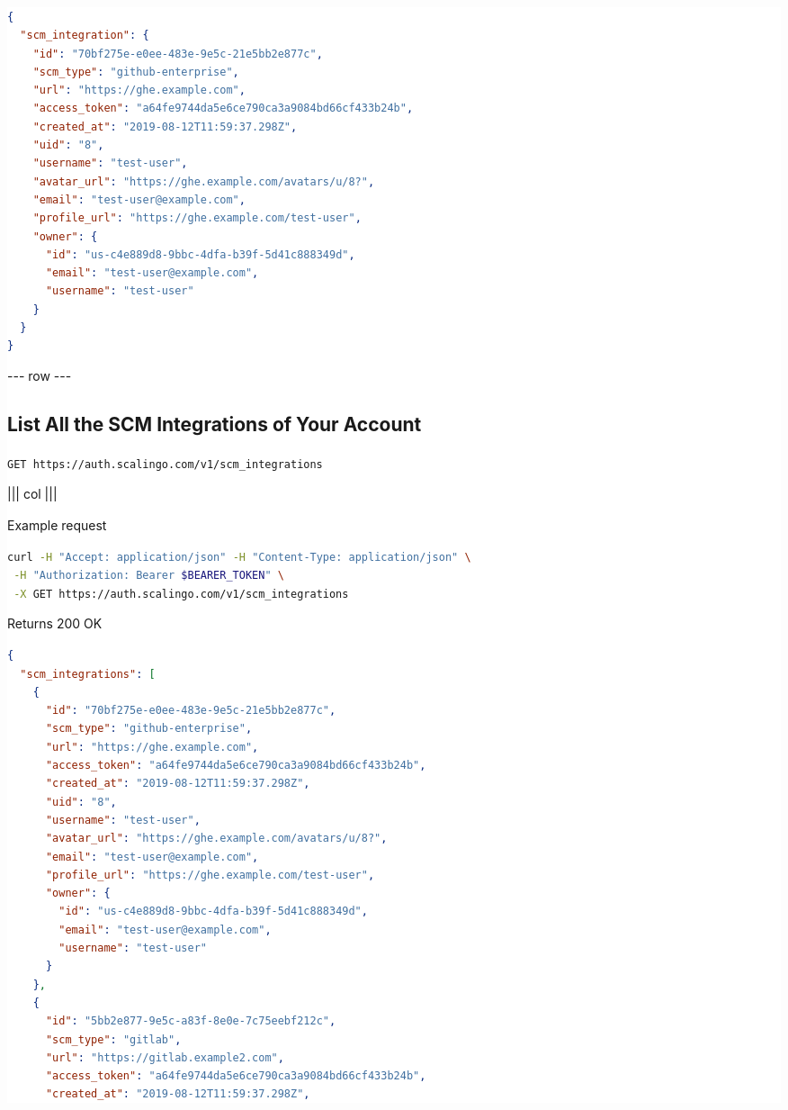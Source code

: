 ```json
{
  "scm_integration": {
    "id": "70bf275e-e0ee-483e-9e5c-21e5bb2e877c",
    "scm_type": "github-enterprise",
    "url": "https://ghe.example.com",
    "access_token": "a64fe9744da5e6ce790ca3a9084bd66cf433b24b",
    "created_at": "2019-08-12T11:59:37.298Z",
    "uid": "8",
    "username": "test-user",
    "avatar_url": "https://ghe.example.com/avatars/u/8?",
    "email": "test-user@example.com",
    "profile_url": "https://ghe.example.com/test-user",
    "owner": {
      "id": "us-c4e889d8-9bbc-4dfa-b39f-5d41c888349d",
      "email": "test-user@example.com",
      "username": "test-user"
    }
  }
}
```

--- row ---

## List All the SCM Integrations of Your Account

`GET https://auth.scalingo.com/v1/scm_integrations`

||| col |||

Example request

```sh
curl -H "Accept: application/json" -H "Content-Type: application/json" \
 -H "Authorization: Bearer $BEARER_TOKEN" \
 -X GET https://auth.scalingo.com/v1/scm_integrations
```

Returns 200 OK

```json
{
  "scm_integrations": [
    {
      "id": "70bf275e-e0ee-483e-9e5c-21e5bb2e877c",
      "scm_type": "github-enterprise",
      "url": "https://ghe.example.com",
      "access_token": "a64fe9744da5e6ce790ca3a9084bd66cf433b24b",
      "created_at": "2019-08-12T11:59:37.298Z",
      "uid": "8",
      "username": "test-user",
      "avatar_url": "https://ghe.example.com/avatars/u/8?",
      "email": "test-user@example.com",
      "profile_url": "https://ghe.example.com/test-user",
      "owner": {
        "id": "us-c4e889d8-9bbc-4dfa-b39f-5d41c888349d",
        "email": "test-user@example.com",
        "username": "test-user"
      }
    },
    {
      "id": "5bb2e877-9e5c-a83f-8e0e-7c75eebf212c",
      "scm_type": "gitlab",
      "url": "https://gitlab.example2.com",
      "access_token": "a64fe9744da5e6ce790ca3a9084bd66cf433b24b",
      "created_at": "2019-08-12T11:59:37.298Z",
```